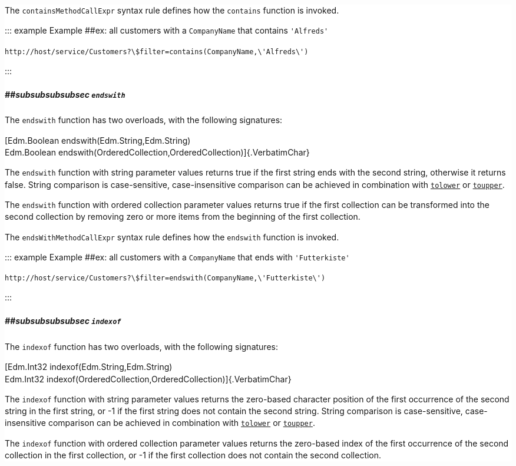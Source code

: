The `containsMethodCallExpr` syntax rule defines how the `contains`
function is invoked.

::: example
Example ##ex: all customers with a `CompanyName` that contains `'Alfreds'`
```
http://host/service/Customers?\$filter=contains(CompanyName,\'Alfreds\')
```
:::

##### ##subsubsubsubsec `endswith`

The `endswith` function has two overloads, with the following
signatures:

[Edm.Boolean endswith(Edm.String,Edm.String)\
Edm.Boolean
endswith(OrderedCollection,OrderedCollection)]{.VerbatimChar}

The `endswith` function with string parameter values returns true if the
first string ends with the second string, otherwise it returns false.
String comparison is case-sensitive, case-insensitive comparison can be
achieved in combination with [`tolower`](#sec_tolower) or
[`toupper`](#sec_toupper).

The `endswith` function with ordered collection parameter values returns
true if the first collection can be transformed into the second
collection by removing zero or more items from the beginning of the
first collection.

The `endsWithMethodCallExpr` syntax rule defines how the `endswith`
function is invoked.

::: example
Example ##ex: all customers with a `CompanyName` that ends with
`'Futterkiste'`
```
http://host/service/Customers?\$filter=endswith(CompanyName,\'Futterkiste\')
```
:::

##### ##subsubsubsubsec `indexof`

The `indexof` function has two overloads, with the following signatures:

[Edm.Int32 indexof(Edm.String,Edm.String)\
Edm.Int32 indexof(OrderedCollection,OrderedCollection)]{.VerbatimChar}

The `indexof` function with string parameter values returns the
zero-based character position of the first occurrence of the second
string in the first string, or -1 if the first string does not contain
the second string. String comparison is case-sensitive, case-insensitive
comparison can be achieved in combination with [`tolower`](#sec_tolower)
or [`toupper`](#sec_toupper).

The `indexof` function with ordered collection parameter values returns
the zero-based index of the first occurrence of the second collection in
the first collection, or -1 if the first collection does not contain the
second collection.
